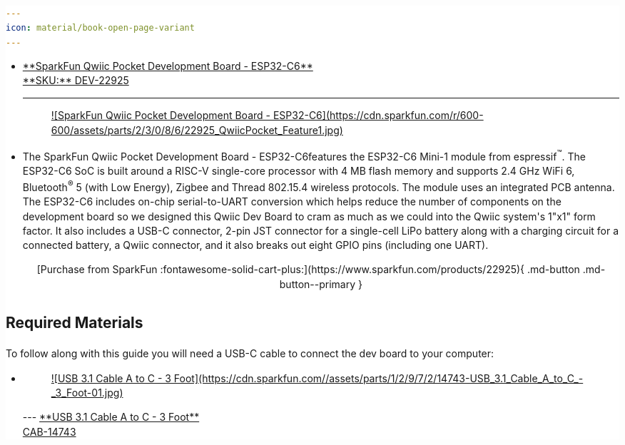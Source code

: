 ```yaml
---
icon: material/book-open-page-variant
---
```


<div class="grid cards desc" markdown>

-   <a href="https://www.sparkfun.com/products/22925">
    **SparkFun Qwiic Pocket Development Board - ESP32-C6**<br>
    **SKU:** DEV-22925

    ---

    <figure markdown>
    ![SparkFun Qwiic Pocket Development Board - ESP32-C6](https://cdn.sparkfun.com/r/600-600/assets/parts/2/3/0/8/6/22925_QwiicPocket_Feature1.jpg)
    </figure></a>

    <center>
    <article class="video_desc">
    <iframe src="https://www.youtube.com/embed/pOZyr7VtSaI" title="Product Showcase: SparkFun Photoacoustic Spectroscopy CO<sub>2</sub> Sensor - PASCO2V01 (Qwiic)" frameborder="0" allow="accelerometer; autoplay; clipboard-write;encrypted-media; gyroscope; picture-in-picture" allowfullscreen></iframe>
    </article>
    </center>

-   The SparkFun Qwiic Pocket Development Board - ESP32-C6features the ESP32-C6 Mini-1 module from espressif<sup>&trade;</sup>. The ESP32-C6 SoC is built around a RISC-V single-core processor with 4 MB flash memory and supports 2.4 GHz WiFi 6, Bluetooth<sup>&reg;</sup> 5 (with Low Energy), Zigbee and Thread 802.15.4 wireless protocols. The module uses an integrated PCB antenna. <br>
    The ESP32-C6 includes on-chip serial-to-UART conversion which helps reduce the number of components on the development board so we designed this Qwiic Dev Board to cram as much as we could into the Qwiic system's 1"x1" form factor. It also includes a USB-C connector, 2-pin JST connector for a single-cell LiPo battery along with a charging circuit for a connected battery, a Qwiic connector, and it also breaks out eight GPIO pins (including one UART). 

    <center>
    [Purchase from SparkFun :fontawesome-solid-cart-plus:](https://www.sparkfun.com/products/22925){ .md-button .md-button--primary }
    </center>

</div>

## Required Materials

To follow along with this guide you will need a USB-C cable to connect the dev board to your computer: 

<div class="grid cards" markdown>

-   <a href="https://www.sparkfun.com/products/14743">

    <figure markdown>
    ![USB 3.1 Cable A to C - 3 Foot](https://cdn.sparkfun.com//assets/parts/1/2/9/7/2/14743-USB_3.1_Cable_A_to_C_-_3_Foot-01.jpg)
    </figure>
    </a>
    ---
    <a href="https://www.sparkfun.com/products/14743">
    **USB 3.1 Cable A to C - 3 Foot**<br>
    CAB-14743
    </a>
